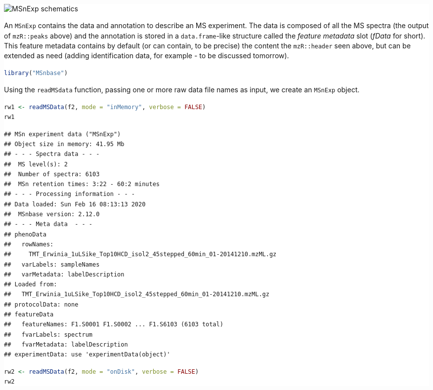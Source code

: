 ![MSnExp schematics](../img/pset.jpg)

An `MSnExp` contains the data and annotation to describe an MS
experiment. The data is composed of all the MS spectra (the output of
`mzR::peaks` above) and the annotation is stored in a
`data.frame`-like structure called the *feature metadata* slot
(*fData* for short). This feature metadata contains by default (or can
contain, to be precise) the content the `mzR::header` seen above, but
can be extended as need (adding identification data, for example - to
be discussed tomorrow).


```r
library("MSnbase")
```

Using the `readMSdata` function, passing one or more raw data file
names as input, we create an `MSnExp` object.


```r
rw1 <- readMSData(f2, mode = "inMemory", verbose = FALSE)
rw1
```

```
## MSn experiment data ("MSnExp")
## Object size in memory: 41.95 Mb
## - - - Spectra data - - -
##  MS level(s): 2 
##  Number of spectra: 6103 
##  MSn retention times: 3:22 - 60:2 minutes
## - - - Processing information - - -
## Data loaded: Sun Feb 16 08:13:13 2020 
##  MSnbase version: 2.12.0 
## - - - Meta data  - - -
## phenoData
##   rowNames:
##     TMT_Erwinia_1uLSike_Top10HCD_isol2_45stepped_60min_01-20141210.mzML.gz
##   varLabels: sampleNames
##   varMetadata: labelDescription
## Loaded from:
##   TMT_Erwinia_1uLSike_Top10HCD_isol2_45stepped_60min_01-20141210.mzML.gz 
## protocolData: none
## featureData
##   featureNames: F1.S0001 F1.S0002 ... F1.S6103 (6103 total)
##   fvarLabels: spectrum
##   fvarMetadata: labelDescription
## experimentData: use 'experimentData(object)'
```


```r
rw2 <- readMSData(f2, mode = "onDisk", verbose = FALSE)
rw2
```
